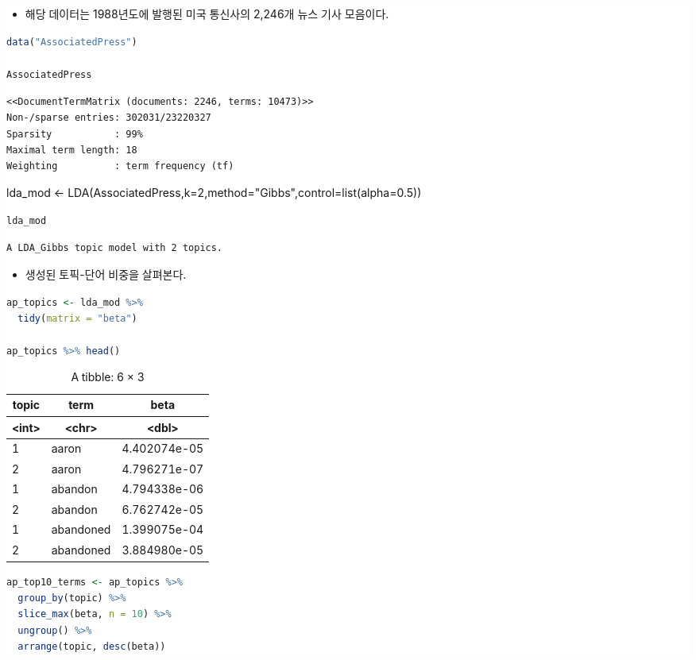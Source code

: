 * 해당 데이터는 1988년도에 발행된 미국 통신사의 2,246개 뉴스 기사 모음이다.


```R
data("AssociatedPress")

AssociatedPress
```


    <<DocumentTermMatrix (documents: 2246, terms: 10473)>>
    Non-/sparse entries: 302031/23220327
    Sparsity           : 99%
    Maximal term length: 18
    Weighting          : term frequency (tf)


lda_mod <- LDA(AssociatedPress,k=2,method="Gibbs",control=list(alpha=0.5))


```R
lda_mod
```


    A LDA_Gibbs topic model with 2 topics.


* 생성된 토픽-단어 비중을 살펴본다.


```R
ap_topics <- lda_mod %>% 
  tidy(matrix = "beta")

ap_topics %>% head()
```


<table class="dataframe">
<caption>A tibble: 6 × 3</caption>
<thead>
	<tr><th scope=col>topic</th><th scope=col>term</th><th scope=col>beta</th></tr>
	<tr><th scope=col>&lt;int&gt;</th><th scope=col>&lt;chr&gt;</th><th scope=col>&lt;dbl&gt;</th></tr>
</thead>
<tbody>
	<tr><td>1</td><td>aaron    </td><td>4.402074e-05</td></tr>
	<tr><td>2</td><td>aaron    </td><td>4.796271e-07</td></tr>
	<tr><td>1</td><td>abandon  </td><td>4.794338e-06</td></tr>
	<tr><td>2</td><td>abandon  </td><td>6.762742e-05</td></tr>
	<tr><td>1</td><td>abandoned</td><td>1.399075e-04</td></tr>
	<tr><td>2</td><td>abandoned</td><td>3.884980e-05</td></tr>
</tbody>
</table>




```R
ap_top10_terms <- ap_topics %>% 
  group_by(topic) %>% 
  slice_max(beta, n = 10) %>% 
  ungroup() %>% 
  arrange(topic, desc(beta))
```
